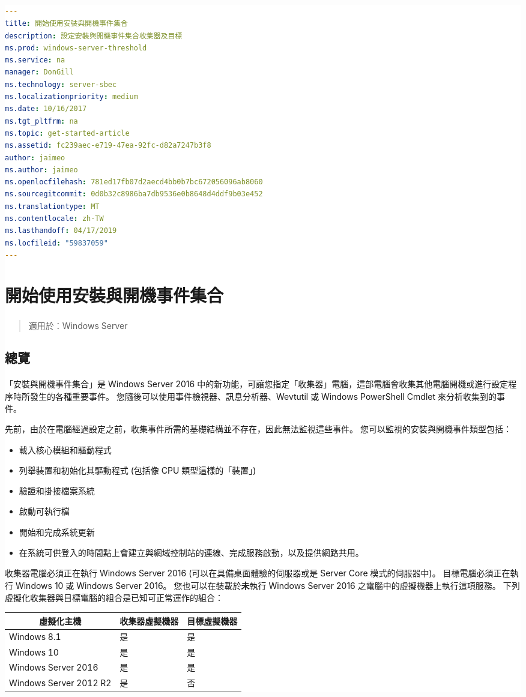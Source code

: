 ```yaml
---
title: 開始使用安裝與開機事件集合
description: 設定安裝與開機事件集合收集器及目標
ms.prod: windows-server-threshold
ms.service: na
manager: DonGill
ms.technology: server-sbec
ms.localizationpriority: medium
ms.date: 10/16/2017
ms.tgt_pltfrm: na
ms.topic: get-started-article
ms.assetid: fc239aec-e719-47ea-92fc-d82a7247b3f8
author: jaimeo
ms.author: jaimeo
ms.openlocfilehash: 781ed17fb07d2aecd4bb0b7bc672056096ab8060
ms.sourcegitcommit: 0d0b32c8986ba7db9536e0b8648d4ddf9b03e452
ms.translationtype: MT
ms.contentlocale: zh-TW
ms.lasthandoff: 04/17/2019
ms.locfileid: "59837059"
---
```

# <a name="get-started-with-setup-and-boot-event-collection"></a>開始使用安裝與開機事件集合

>適用於：Windows Server

  
## <a name="overview"></a>總覽  
「安裝與開機事件集合」是 Windows Server 2016 中的新功能，可讓您指定「收集器」電腦，這部電腦會收集其他電腦開機或進行設定程序時所發生的各種重要事件。 您隨後可以使用事件檢視器、訊息分析器、Wevtutil 或 Windows PowerShell Cmdlet 來分析收集到的事件。  
  
先前，由於在電腦經過設定之前，收集事件所需的基礎結構並不存在，因此無法監視這些事件。 您可以監視的安裝與開機事件類型包括：  
  
-   載入核心模組和驅動程式  
  
-   列舉裝置和初始化其驅動程式 (包括像 CPU 類型這樣的「裝置」)  
  
-   驗證和掛接檔案系統  
  
-   啟動可執行檔  
  
-   開始和完成系統更新  
  
-   在系統可供登入的時間點上會建立與網域控制站的連線、完成服務啟動，以及提供網路共用。  
  
收集器電腦必須正在執行 Windows Server 2016 (可以在具備桌面體驗的伺服器或是 Server Core 模式的伺服器中)。 目標電腦必須正在執行 Windows 10 或 Windows Server 2016。 您也可以在裝載於**未**執行 Windows Server 2016 之電腦中的虛擬機器上執行這項服務。 下列虛擬化收集器與目標電腦的組合是已知可正常運作的組合：  
  
|虛擬化主機|收集器虛擬機器|目標虛擬機器|  
|-----------------------|-----------------------------|--------------------------|  
|Windows 8.1|是|是|  
|Windows 10|是|是|  
|Windows Server 2016|是|是|  
|Windows Server 2012 R2|是|否|  
  